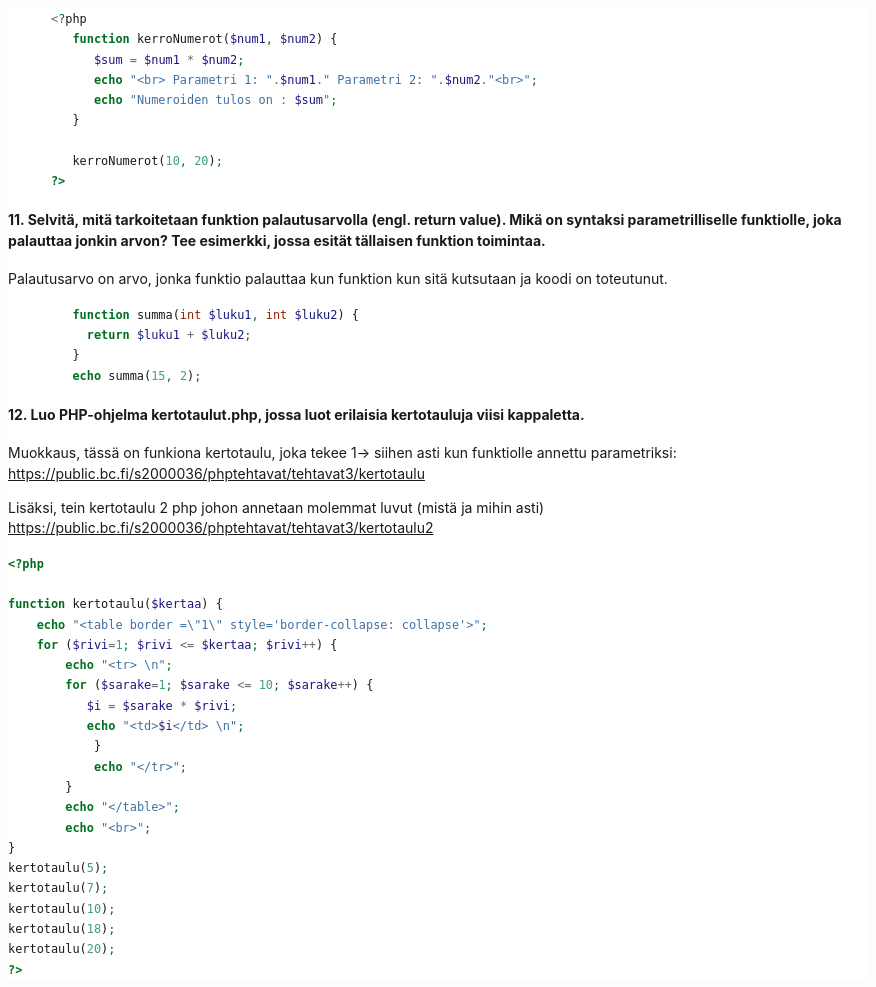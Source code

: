 ```php
      <?php
         function kerroNumerot($num1, $num2) {
            $sum = $num1 * $num2;
            echo "<br> Parametri 1: ".$num1." Parametri 2: ".$num2."<br>";
            echo "Numeroiden tulos on : $sum";
         }
         
         kerroNumerot(10, 20);
      ?>
```

#### 11. Selvitä, mitä tarkoitetaan funktion palautusarvolla (engl. return value). Mikä on syntaksi parametrilliselle funktiolle, joka palauttaa jonkin arvon? Tee esimerkki, jossa esität tällaisen funktion toimintaa.
Palautusarvo on arvo, jonka funktio palauttaa kun funktion kun sitä kutsutaan ja koodi on toteutunut.

```php
         function summa(int $luku1, int $luku2) {
           return $luku1 + $luku2;
         }
         echo summa(15, 2);
 ```
#### 12. Luo PHP-ohjelma kertotaulut.php, jossa luot erilaisia kertotauluja viisi kappaletta.
Muokkaus, tässä on funkiona kertotaulu, joka tekee 1-> siihen asti kun funktiolle annettu parametriksi:
https://public.bc.fi/s2000036/phptehtavat/tehtavat3/kertotaulu

Lisäksi, tein kertotaulu 2 php johon annetaan molemmat luvut (mistä ja mihin asti)
https://public.bc.fi/s2000036/phptehtavat/tehtavat3/kertotaulu2

```php
<?php

function kertotaulu($kertaa) {
	echo "<table border =\"1\" style='border-collapse: collapse'>";
	for ($rivi=1; $rivi <= $kertaa; $rivi++) { 
		echo "<tr> \n";
		for ($sarake=1; $sarake <= 10; $sarake++) { 
		   $i = $sarake * $rivi;
		   echo "<td>$i</td> \n";
		   	}
	  	    echo "</tr>";
		}
		echo "</table>";
		echo "<br>";
}
kertotaulu(5);
kertotaulu(7);
kertotaulu(10);
kertotaulu(18);
kertotaulu(20);
?>
```
